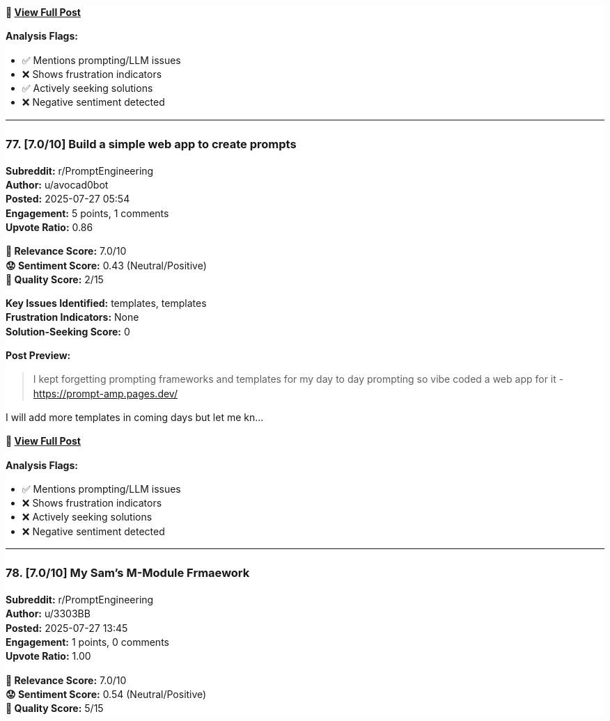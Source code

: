 **🔗 [View Full Post](https://reddit.com/r/PromptEngineering/comments/1mb3gse/groove_dance_in_domoai_is_like_runwaymls_motion/)**

**Analysis Flags:**
- ✅ Mentions prompting/LLM issues
- ❌ Shows frustration indicators  
- ✅ Actively seeking solutions
- ❌ Negative sentiment detected

---

### 77. [7.0/10] Build a simple web app to create prompts

**Subreddit:** r/PromptEngineering  
**Author:** u/avocad0bot  
**Posted:** 2025-07-27 05:54  
**Engagement:** 5 points, 1 comments  
**Upvote Ratio:** 0.86

**🎯 Relevance Score:** 7.0/10  
**😟 Sentiment Score:** 0.43 (Neutral/Positive)  
**🔧 Quality Score:** 2/15  

**Key Issues Identified:** templates, templates  
**Frustration Indicators:** None  
**Solution-Seeking Score:** 0

**Post Preview:**
> I kept forgetting prompting frameworks and templates for my day to day prompting so vibe coded a web app for it - https://prompt-amp.pages.dev/ 

I will add more templates in coming days but let me kn...

**🔗 [View Full Post](https://reddit.com/r/PromptEngineering/comments/1ma8n3c/build_a_simple_web_app_to_create_prompts/)**

**Analysis Flags:**
- ✅ Mentions prompting/LLM issues
- ❌ Shows frustration indicators  
- ❌ Actively seeking solutions
- ❌ Negative sentiment detected

---

### 78. [7.0/10] My Sam’s M-Module Frmaework

**Subreddit:** r/PromptEngineering  
**Author:** u/3303BB  
**Posted:** 2025-07-27 13:45  
**Engagement:** 1 points, 0 comments  
**Upvote Ratio:** 1.00

**🎯 Relevance Score:** 7.0/10  
**😟 Sentiment Score:** 0.54 (Neutral/Positive)  
**🔧 Quality Score:** 5/15  
